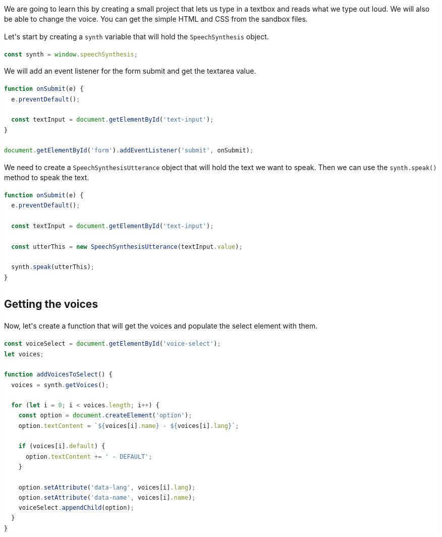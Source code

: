 We are going to learn this by creating a small project that lets us type in a textbox and reads what we type out loud. We will also be able to change the voice. You can get the simple HTML and CSS from the sandbox files.

Let's start by creating a `synth` variable that will hold the `SpeechSynthesis` object.

```js
const synth = window.speechSynthesis;
```

We will add an event listener for the form submit and get the textarea value.

```js
function onSubmit(e) {
  e.preventDefault();

  const textInput = document.getElementById('text-input');
}

document.getElementById('form').addEventListener('submit', onSubmit);
```

We need to create a `SpeechSynthesisUtterance` object that will hold the text we want to speak. Then we can use the `synth.speak()` method to speak the text.

```js
function onSubmit(e) {
  e.preventDefault();

  const textInput = document.getElementById('text-input');

  const utterThis = new SpeechSynthesisUtterance(textInput.value);

  synth.speak(utterThis);
}
```

## Getting the voices

Now, let's create a function that will get the voices and populate the select element with them.

```js
const voiceSelect = document.getElementById('voice-select');
let voices;

function addVoicesToSelect() {
  voices = synth.getVoices();

  for (let i = 0; i < voices.length; i++) {
    const option = document.createElement('option');
    option.textContent = `${voices[i].name} - ${voices[i].lang}`;

    if (voices[i].default) {
      option.textContent += ' - DEFAULT';
    }

    option.setAttribute('data-lang', voices[i].lang);
    option.setAttribute('data-name', voices[i].name);
    voiceSelect.appendChild(option);
  }
}
```
